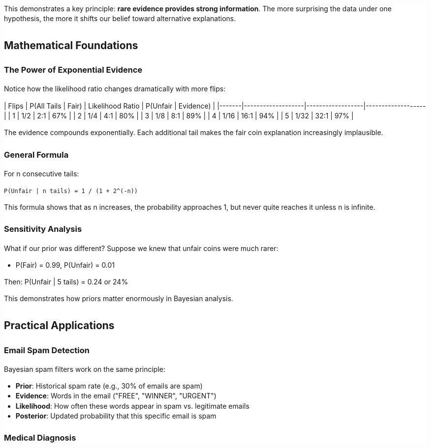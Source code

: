 This demonstrates a key principle: **rare evidence provides strong information**. The more surprising the data under one hypothesis, the more it shifts our belief toward alternative explanations.

## Mathematical Foundations

### The Power of Exponential Evidence

Notice how the likelihood ratio changes dramatically with more flips:

| Flips | P(All Tails | Fair) | Likelihood Ratio | P(Unfair | Evidence) |
|-------|-------------------|------------------|-------------------|
| 1     | 1/2               | 2:1              | 67%               |
| 2     | 1/4               | 4:1              | 80%               |
| 3     | 1/8               | 8:1              | 89%               |
| 4     | 1/16              | 16:1             | 94%               |
| 5     | 1/32              | 32:1             | 97%               |

The evidence compounds exponentially. Each additional tail makes the fair coin explanation increasingly implausible.

### General Formula

For n consecutive tails:
```
P(Unfair | n tails) = 1 / (1 + 2^(-n))
```

This formula shows that as n increases, the probability approaches 1, but never quite reaches it unless n is infinite.

### Sensitivity Analysis

What if our prior was different? Suppose we knew that unfair coins were much rarer:
- P(Fair) = 0.99, P(Unfair) = 0.01

Then: P(Unfair | 5 tails) = 0.24 or 24%

This demonstrates how priors matter enormously in Bayesian analysis.

## Practical Applications

### Email Spam Detection

Bayesian spam filters work on the same principle:
- **Prior**: Historical spam rate (e.g., 30% of emails are spam)
- **Evidence**: Words in the email ("FREE", "WINNER", "URGENT")
- **Likelihood**: How often these words appear in spam vs. legitimate emails
- **Posterior**: Updated probability that this specific email is spam

### Medical Diagnosis
